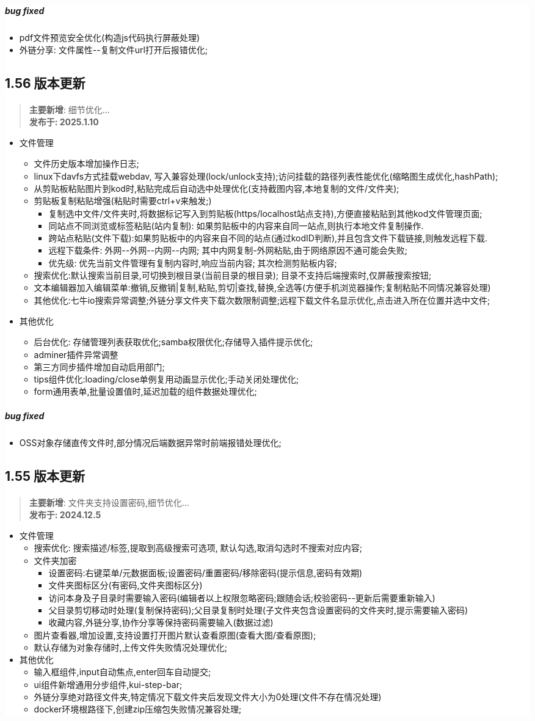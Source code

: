 ##### bug fixed
- pdf文件预览安全优化(构造js代码执行屏蔽处理)
- 外链分享: 文件属性--复制文件url打开后报错优化;


## 1.56 版本更新 
> **主要新增**: 细节优化...  
> **发布于: 2025.1.10**   

- 文件管理
	- 文件历史版本增加操作日志;
	- linux下davfs方式挂载webdav, 写入兼容处理(lock/unlock支持);访问挂载的路径列表性能优化(缩略图生成优化,hashPath);
	- 从剪贴板粘贴图片到kod时,粘贴完成后自动选中处理优化(支持截图内容,本地复制的文件/文件夹);
	- 剪贴板复制粘贴增强(粘贴时需要ctrl+v来触发;)
		- 复制选中文件/文件夹时,将数据标记写入到剪贴板(https/localhost站点支持),方便直接粘贴到其他kod文件管理页面;
		- 同站点不同浏览或标签粘贴(站内复制): 如果剪贴板中的内容来自同一站点,则执行本地文件复制操作.
		- 跨站点粘贴(文件下载):如果剪贴板中的内容来自不同的站点(通过kodID判断),并且包含文件下载链接,则触发远程下载.
		- 远程下载条件: 外网--外网--内网--内网; 其中内网复制-外网粘贴,由于网络原因不通可能会失败;
		- 优先级: 优先当前文件管理有复制内容时,响应当前内容; 其次检测剪贴板内容; 
	- 搜索优化:默认搜索当前目录,可切换到根目录(当前目录的根目录); 目录不支持后端搜索时,仅屏蔽搜索按钮;
	- 文本编辑器加入编辑菜单:撤销,反撤销|复制,粘贴,剪切|查找,替换,全选等(方便手机浏览器操作;复制粘贴不同情况兼容处理)
	- 其他优化:七牛io搜索异常调整;外链分享文件夹下载次数限制调整;远程下载文件名显示优化,点击进入所在位置并选中文件;
	
- 其他优化
	- 后台优化: 存储管理列表获取优化;samba权限优化;存储导入插件提示优化;
	- adminer插件异常调整
	- 第三方同步插件增加自动启用部门;
	- tips组件优化:loading/close单例复用动画显示优化;手动关闭处理优化;
	- form通用表单,批量设置值时,延迟加载的组件数据处理优化;
	
##### bug fixed
- OSS对象存储直传文件时,部分情况后端数据异常时前端报错处理优化;


## 1.55 版本更新 
> **主要新增**: 文件夹支持设置密码,细节优化...  
> **发布于: 2024.12.5**   

- 文件管理
	- 搜索优化: 搜索描述/标签,提取到高级搜索可选项, 默认勾选,取消勾选时不搜索对应内容;
	- 文件夹加密
		- 设置密码:右键菜单/元数据面板;设置密码/重置密码/移除密码(提示信息,密码有效期)
		- 文件夹图标区分(有密码,文件夹图标区分)
		- 访问本身及子目录时需要输入密码(编辑者以上权限忽略密码;跟随会话;校验密码--更新后需要重新输入)
		- 父目录剪切移动时处理(复制保持密码);父目录复制时处理(子文件夹包含设置密码的文件夹时,提示需要输入密码)
		- 收藏内容,外链分享,协作分享等保持密码需要输入(数据过滤)
	- 图片查看器,增加设置,支持设置打开图片默认查看原图(查看大图/查看原图);
	- 默认存储为对象存储时,上传文件失败情况处理优化;
- 其他优化
	- 输入框组件,input自动焦点,enter回车自动提交;
	- ui组件新增通用分步组件,kui-step-bar;
	- 外链分享绝对路径文件夹,特定情况下载文件夹后发现文件大小为0处理(文件不存在情况处理)
	- docker环境根路径下,创建zip压缩包失败情况兼容处理;
	